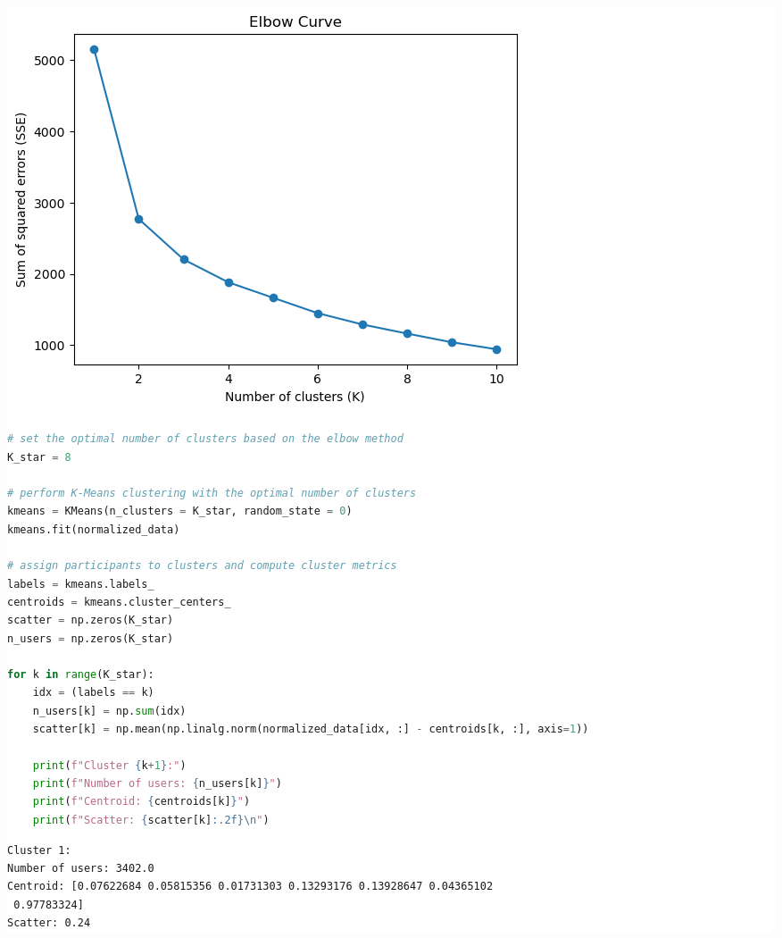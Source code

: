 ![png](output_21_0.png)
    



```python
# set the optimal number of clusters based on the elbow method
K_star = 8  

# perform K-Means clustering with the optimal number of clusters
kmeans = KMeans(n_clusters = K_star, random_state = 0)
kmeans.fit(normalized_data)

# assign participants to clusters and compute cluster metrics
labels = kmeans.labels_
centroids = kmeans.cluster_centers_
scatter = np.zeros(K_star)
n_users = np.zeros(K_star)

for k in range(K_star):
    idx = (labels == k)
    n_users[k] = np.sum(idx)
    scatter[k] = np.mean(np.linalg.norm(normalized_data[idx, :] - centroids[k, :], axis=1))

    print(f"Cluster {k+1}:")
    print(f"Number of users: {n_users[k]}")
    print(f"Centroid: {centroids[k]}")
    print(f"Scatter: {scatter[k]:.2f}\n")
```

    Cluster 1:
    Number of users: 3402.0
    Centroid: [0.07622684 0.05815356 0.01731303 0.13293176 0.13928647 0.04365102
     0.97783324]
    Scatter: 0.24
    